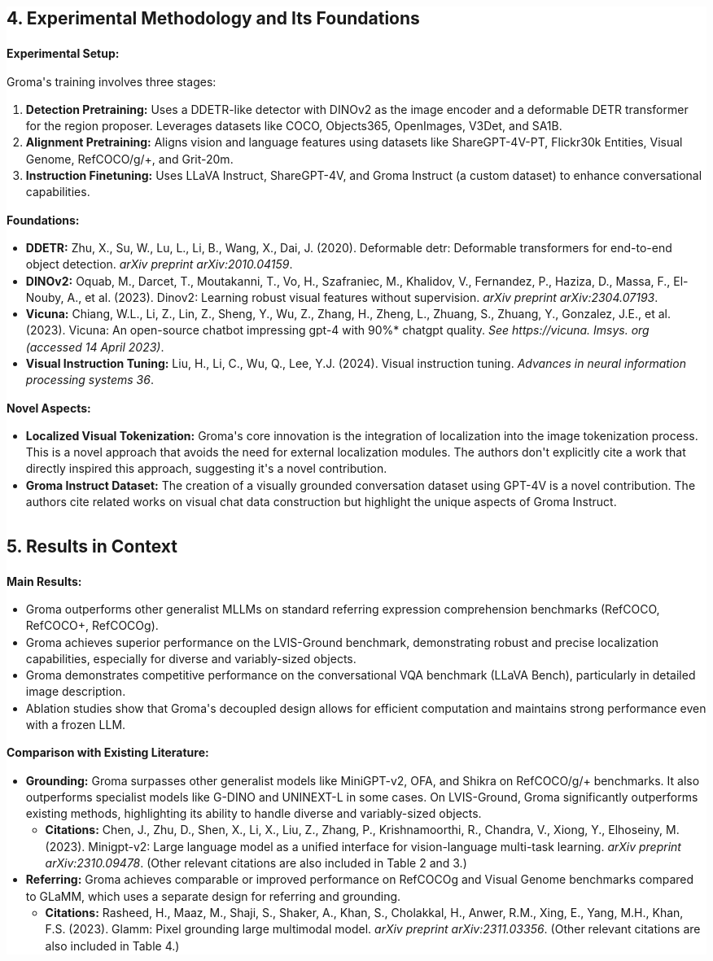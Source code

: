 
## 4. Experimental Methodology and Its Foundations

**Experimental Setup:**

Groma's training involves three stages:

1. **Detection Pretraining:** Uses a DDETR-like detector with DINOv2 as the image encoder and a deformable DETR transformer for the region proposer. Leverages datasets like COCO, Objects365, OpenImages, V3Det, and SA1B.
2. **Alignment Pretraining:** Aligns vision and language features using datasets like ShareGPT-4V-PT, Flickr30k Entities, Visual Genome, RefCOCO/g/+, and Grit-20m.
3. **Instruction Finetuning:** Uses LLaVA Instruct, ShareGPT-4V, and Groma Instruct (a custom dataset) to enhance conversational capabilities.

**Foundations:**

* **DDETR:** Zhu, X., Su, W., Lu, L., Li, B., Wang, X., Dai, J. (2020). Deformable detr: Deformable transformers for end-to-end object detection. *arXiv preprint arXiv:2010.04159*.
* **DINOv2:** Oquab, M., Darcet, T., Moutakanni, T., Vo, H., Szafraniec, M., Khalidov, V., Fernandez, P., Haziza, D., Massa, F., El-Nouby, A., et al. (2023). Dinov2: Learning robust visual features without supervision. *arXiv preprint arXiv:2304.07193*.
* **Vicuna:** Chiang, W.L., Li, Z., Lin, Z., Sheng, Y., Wu, Z., Zhang, H., Zheng, L., Zhuang, S., Zhuang, Y., Gonzalez, J.E., et al. (2023). Vicuna: An open-source chatbot impressing gpt-4 with 90%* chatgpt quality. *See https://vicuna. Imsys. org (accessed 14 April 2023)*.
* **Visual Instruction Tuning:** Liu, H., Li, C., Wu, Q., Lee, Y.J. (2024). Visual instruction tuning. *Advances in neural information processing systems 36*.

**Novel Aspects:**

* **Localized Visual Tokenization:** Groma's core innovation is the integration of localization into the image tokenization process. This is a novel approach that avoids the need for external localization modules. The authors don't explicitly cite a work that directly inspired this approach, suggesting it's a novel contribution.
* **Groma Instruct Dataset:** The creation of a visually grounded conversation dataset using GPT-4V is a novel contribution. The authors cite related works on visual chat data construction but highlight the unique aspects of Groma Instruct.


## 5. Results in Context

**Main Results:**

* Groma outperforms other generalist MLLMs on standard referring expression comprehension benchmarks (RefCOCO, RefCOCO+, RefCOCOg).
* Groma achieves superior performance on the LVIS-Ground benchmark, demonstrating robust and precise localization capabilities, especially for diverse and variably-sized objects.
* Groma demonstrates competitive performance on the conversational VQA benchmark (LLaVA Bench), particularly in detailed image description.
* Ablation studies show that Groma's decoupled design allows for efficient computation and maintains strong performance even with a frozen LLM.

**Comparison with Existing Literature:**

* **Grounding:** Groma surpasses other generalist models like MiniGPT-v2, OFA, and Shikra on RefCOCO/g/+ benchmarks. It also outperforms specialist models like G-DINO and UNINEXT-L in some cases. On LVIS-Ground, Groma significantly outperforms existing methods, highlighting its ability to handle diverse and variably-sized objects.
    * **Citations:** Chen, J., Zhu, D., Shen, X., Li, X., Liu, Z., Zhang, P., Krishnamoorthi, R., Chandra, V., Xiong, Y., Elhoseiny, M. (2023). Minigpt-v2: Large language model as a unified interface for vision-language multi-task learning. *arXiv preprint arXiv:2310.09478*. (Other relevant citations are also included in Table 2 and 3.)
* **Referring:** Groma achieves comparable or improved performance on RefCOCOg and Visual Genome benchmarks compared to GLaMM, which uses a separate design for referring and grounding.
    * **Citations:** Rasheed, H., Maaz, M., Shaji, S., Shaker, A., Khan, S., Cholakkal, H., Anwer, R.M., Xing, E., Yang, M.H., Khan, F.S. (2023). Glamm: Pixel grounding large multimodal model. *arXiv preprint arXiv:2311.03356*. (Other relevant citations are also included in Table 4.)